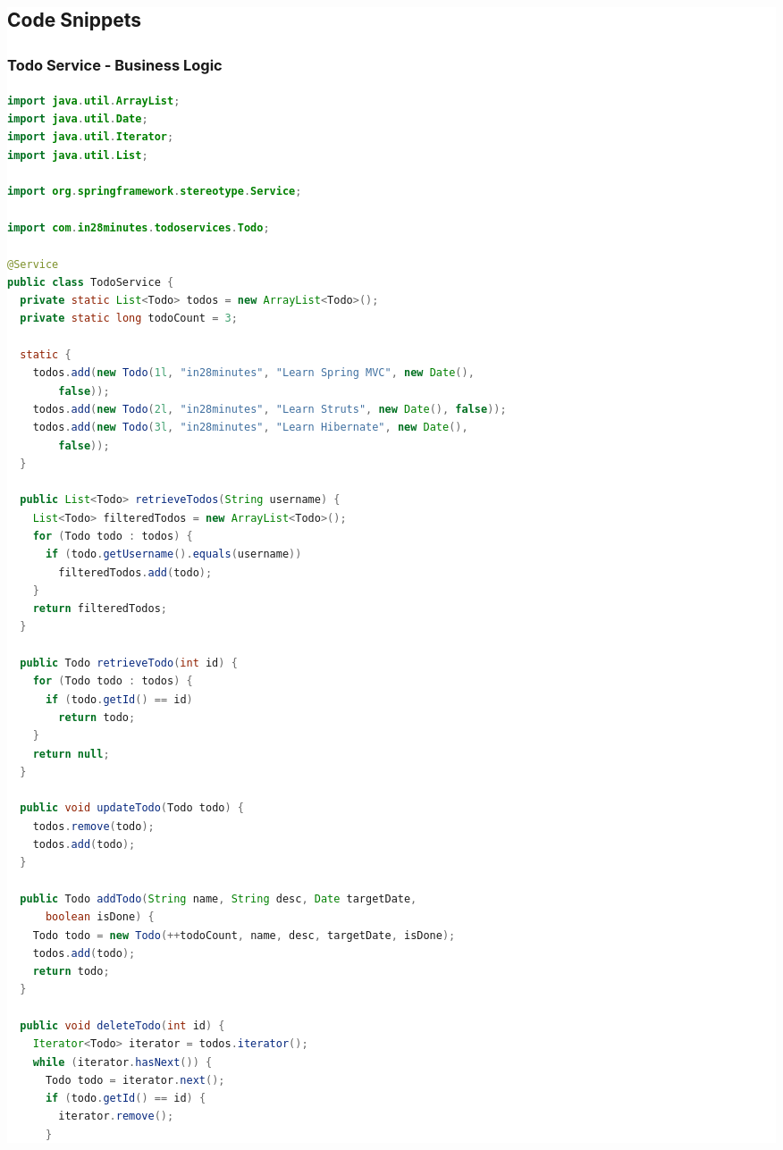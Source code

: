 ## Code Snippets

### Todo Service - Business Logic

```java
import java.util.ArrayList;
import java.util.Date;
import java.util.Iterator;
import java.util.List;

import org.springframework.stereotype.Service;

import com.in28minutes.todoservices.Todo;

@Service
public class TodoService {
  private static List<Todo> todos = new ArrayList<Todo>();
  private static long todoCount = 3;

  static {
    todos.add(new Todo(1l, "in28minutes", "Learn Spring MVC", new Date(),
        false));
    todos.add(new Todo(2l, "in28minutes", "Learn Struts", new Date(), false));
    todos.add(new Todo(3l, "in28minutes", "Learn Hibernate", new Date(),
        false));
  }

  public List<Todo> retrieveTodos(String username) {
    List<Todo> filteredTodos = new ArrayList<Todo>();
    for (Todo todo : todos) {
      if (todo.getUsername().equals(username))
        filteredTodos.add(todo);
    }
    return filteredTodos;
  }

  public Todo retrieveTodo(int id) {
    for (Todo todo : todos) {
      if (todo.getId() == id)
        return todo;
    }
    return null;
  }

  public void updateTodo(Todo todo) {
    todos.remove(todo);
    todos.add(todo);
  }

  public Todo addTodo(String name, String desc, Date targetDate,
      boolean isDone) {
    Todo todo = new Todo(++todoCount, name, desc, targetDate, isDone);
    todos.add(todo);
    return todo;
  }

  public void deleteTodo(int id) {
    Iterator<Todo> iterator = todos.iterator();
    while (iterator.hasNext()) {
      Todo todo = iterator.next();
      if (todo.getId() == id) {
        iterator.remove();
      }
```